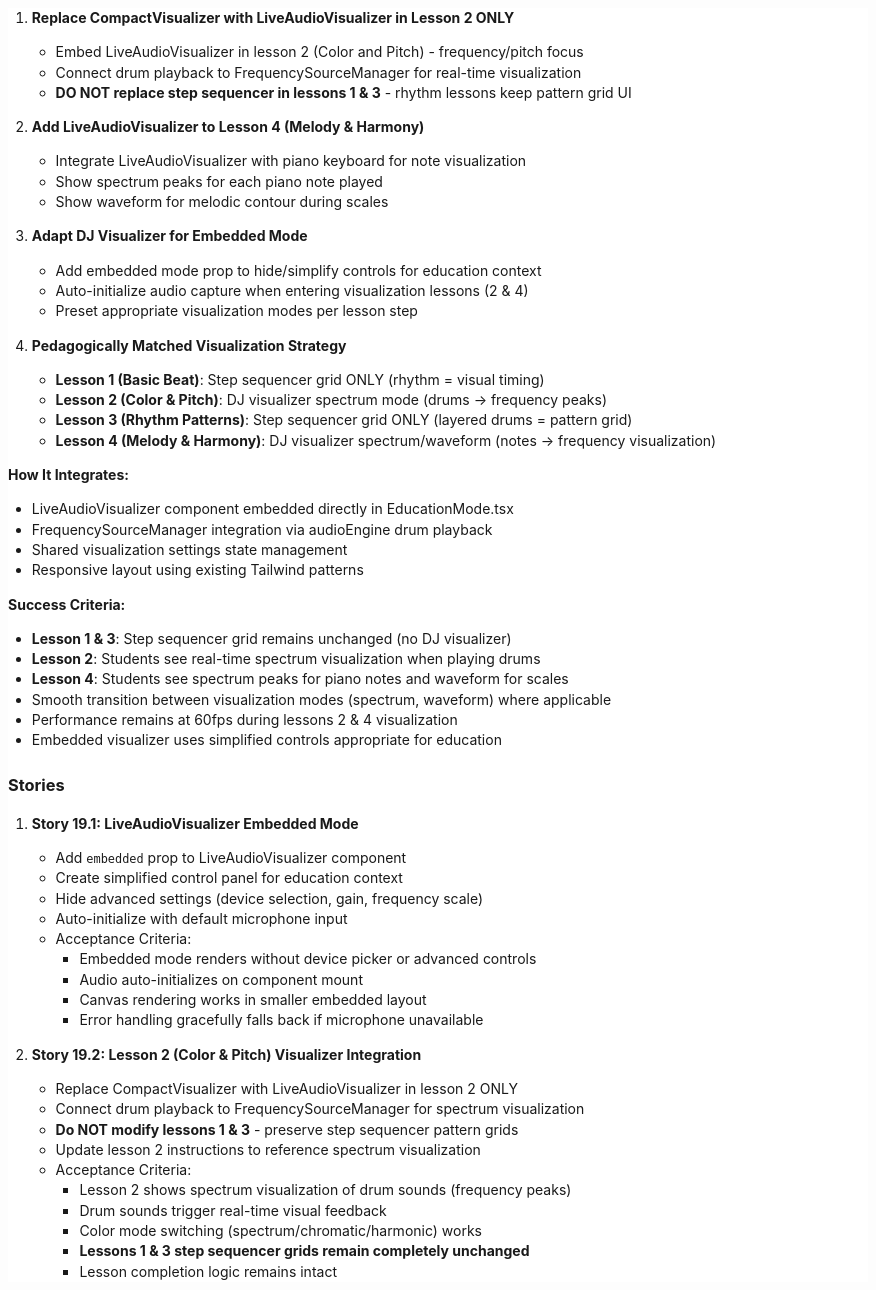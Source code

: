 1. **Replace CompactVisualizer with LiveAudioVisualizer in Lesson 2 ONLY**
   - Embed LiveAudioVisualizer in lesson 2 (Color and Pitch) - frequency/pitch focus
   - Connect drum playback to FrequencySourceManager for real-time visualization
   - **DO NOT replace step sequencer in lessons 1 & 3** - rhythm lessons keep pattern grid UI

2. **Add LiveAudioVisualizer to Lesson 4 (Melody & Harmony)**
   - Integrate LiveAudioVisualizer with piano keyboard for note visualization
   - Show spectrum peaks for each piano note played
   - Show waveform for melodic contour during scales

3. **Adapt DJ Visualizer for Embedded Mode**
   - Add embedded mode prop to hide/simplify controls for education context
   - Auto-initialize audio capture when entering visualization lessons (2 & 4)
   - Preset appropriate visualization modes per lesson step

4. **Pedagogically Matched Visualization Strategy**
   - **Lesson 1 (Basic Beat)**: Step sequencer grid ONLY (rhythm = visual timing)
   - **Lesson 2 (Color & Pitch)**: DJ visualizer spectrum mode (drums → frequency peaks)
   - **Lesson 3 (Rhythm Patterns)**: Step sequencer grid ONLY (layered drums = pattern grid)
   - **Lesson 4 (Melody & Harmony)**: DJ visualizer spectrum/waveform (notes → frequency visualization)

**How It Integrates:**
- LiveAudioVisualizer component embedded directly in EducationMode.tsx
- FrequencySourceManager integration via audioEngine drum playback
- Shared visualization settings state management
- Responsive layout using existing Tailwind patterns

**Success Criteria:**
- **Lesson 1 & 3**: Step sequencer grid remains unchanged (no DJ visualizer)
- **Lesson 2**: Students see real-time spectrum visualization when playing drums
- **Lesson 4**: Students see spectrum peaks for piano notes and waveform for scales
- Smooth transition between visualization modes (spectrum, waveform) where applicable
- Performance remains at 60fps during lessons 2 & 4 visualization
- Embedded visualizer uses simplified controls appropriate for education

### Stories

1. **Story 19.1: LiveAudioVisualizer Embedded Mode**
   - Add `embedded` prop to LiveAudioVisualizer component
   - Create simplified control panel for education context
   - Hide advanced settings (device selection, gain, frequency scale)
   - Auto-initialize with default microphone input
   - Acceptance Criteria:
     - Embedded mode renders without device picker or advanced controls
     - Audio auto-initializes on component mount
     - Canvas rendering works in smaller embedded layout
     - Error handling gracefully falls back if microphone unavailable

2. **Story 19.2: Lesson 2 (Color & Pitch) Visualizer Integration**
   - Replace CompactVisualizer with LiveAudioVisualizer in lesson 2 ONLY
   - Connect drum playback to FrequencySourceManager for spectrum visualization
   - **Do NOT modify lessons 1 & 3** - preserve step sequencer pattern grids
   - Update lesson 2 instructions to reference spectrum visualization
   - Acceptance Criteria:
     - Lesson 2 shows spectrum visualization of drum sounds (frequency peaks)
     - Drum sounds trigger real-time visual feedback
     - Color mode switching (spectrum/chromatic/harmonic) works
     - **Lessons 1 & 3 step sequencer grids remain completely unchanged**
     - Lesson completion logic remains intact
